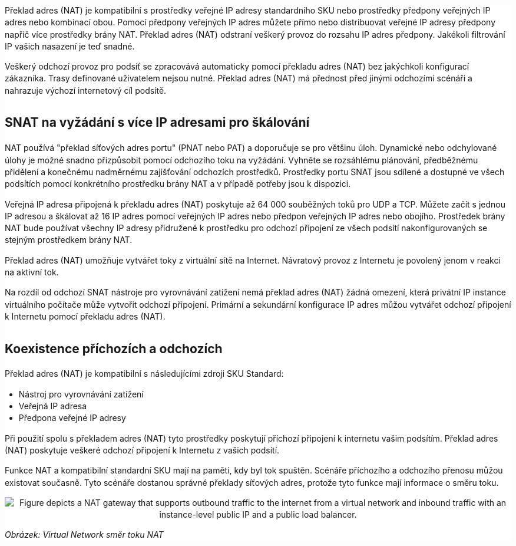 Překlad adres (NAT) je kompatibilní s prostředky veřejné IP adresy standardního SKU nebo prostředky předpony veřejných IP adres nebo kombinací obou.  Pomocí předpony veřejných IP adres můžete přímo nebo distribuovat veřejné IP adresy předpony napříč více prostředky brány NAT. Překlad adres (NAT) odstraní veškerý provoz do rozsahu IP adres předpony.  Jakékoli filtrování IP vašich nasazení je teď snadné.

Veškerý odchozí provoz pro podsíť se zpracovává automaticky pomocí překladu adres (NAT) bez jakýchkoli konfigurací zákazníka.  Trasy definované uživatelem nejsou nutné. Překlad adres (NAT) má přednost před jinými odchozími scénáři a nahrazuje výchozí internetový cíl podsítě.

## <a name="on-demand-snat-with-multiple-ip-addresses-for-scale"></a>SNAT na vyžádání s více IP adresami pro škálování

NAT používá "překlad síťových adres portu" (PNAT nebo PAT) a doporučuje se pro většinu úloh. Dynamické nebo odchylované úlohy je možné snadno přizpůsobit pomocí odchozího toku na vyžádání. Vyhněte se rozsáhlému plánování, předběžnému přidělení a konečnému nadměrnému zajišťování odchozích prostředků. Prostředky portu SNAT jsou sdílené a dostupné ve všech podsítích pomocí konkrétního prostředku brány NAT a v případě potřeby jsou k dispozici.

Veřejná IP adresa připojená k překladu adres (NAT) poskytuje až 64 000 souběžných toků pro UDP a TCP. Můžete začít s jednou IP adresou a škálovat až 16 IP adres pomocí veřejných IP adres nebo předpon veřejných IP adres nebo obojího.  Prostředek brány NAT bude používat všechny IP adresy přidružené k prostředku pro odchozí připojení ze všech podsítí nakonfigurovaných se stejným prostředkem brány NAT.

Překlad adres (NAT) umožňuje vytvářet toky z virtuální sítě na Internet. Návratový provoz z Internetu je povolený jenom v reakci na aktivní tok.

Na rozdíl od odchozí SNAT nástroje pro vyrovnávání zatížení nemá překlad adres (NAT) žádná omezení, která privátní IP instance virtuálního počítače může vytvořit odchozí připojení.  Primární a sekundární konfigurace IP adres můžou vytvářet odchozí připojení k Internetu pomocí překladu adres (NAT).

## <a name="coexistence-of-inbound-and-outbound"></a>Koexistence příchozích a odchozích

Překlad adres (NAT) je kompatibilní s následujícími zdroji SKU Standard:

- Nástroj pro vyrovnávání zatížení
- Veřejná IP adresa
- Předpona veřejné IP adresy

Při použití spolu s překladem adres (NAT) tyto prostředky poskytují příchozí připojení k internetu vašim podsítím. Překlad adres (NAT) poskytuje veškeré odchozí připojení k Internetu z vašich podsítí.

Funkce NAT a kompatibilní standardní SKU mají na paměti, kdy byl tok spuštěn. Scénáře příchozího a odchozího přenosu můžou existovat současně. Tyto scénáře dostanou správné překlady síťových adres, protože tyto funkce mají informace o směru toku. 


<p align="center">
  <img src="./media/nat-overview/flow-direction4.svg" alt="Figure depicts a NAT gateway that supports outbound traffic to the internet from a virtual network and inbound traffic with an instance-level public IP and a public load balancer." width="512" title="Virtual Network směr toku NAT">
</p>

*Obrázek: Virtual Network směr toku NAT*
